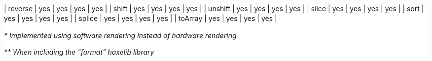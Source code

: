 | reverse | yes | yes | yes | yes |
| shift | yes | yes | yes | yes |
| unshift | yes | yes | yes | yes |
| slice | yes | yes | yes | yes |
| sort | yes | yes | yes | yes |
| splice | yes | yes | yes | yes |
| toArray | yes | yes | yes | yes |

_* Implemented using software rendering instead of hardware rendering_

_** When including the "format" haxelib library_